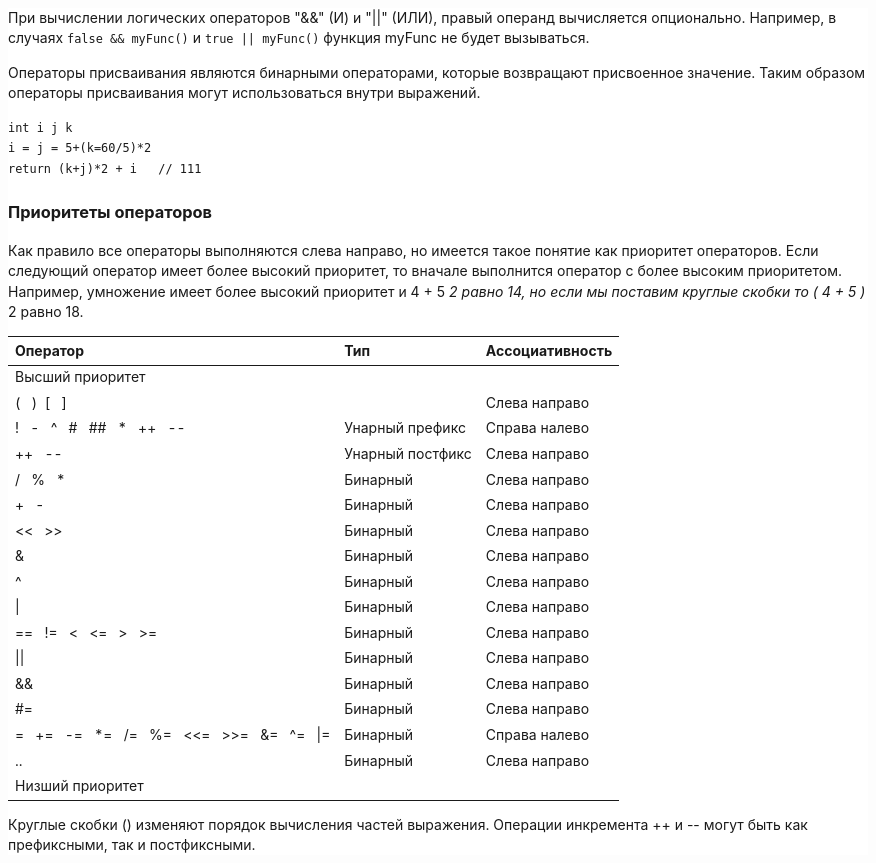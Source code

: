 При вычислении логических операторов "&&" \(И\) и "\|\|" \(ИЛИ\), правый операнд вычисляется опционально. Например, в случаях `false && myFunc()` и `true || myFunc()` функция myFunc не будет вызываться.

Операторы присваивания являются бинарными операторами, которые возвращают присвоенное значение. Таким образом операторы присваивания могут использоваться внутри выражений.

```text
int i j k
i = j = 5+(k=60/5)*2
return (k+j)*2 + i   // 111
```

### Приоритеты операторов

Как правило все операторы выполняются слева направо, но имеется такое понятие как приоритет операторов. Если следующий оператор имеет более высокий приоритет, то вначале выполнится оператор с более высоким приоритетом. Например, умножение имеет более высокий приоритет и 4 + 5  _2 равно 14, но если мы поставим круглые скобки то \( 4 + 5 \)_  2 равно 18.

| Оператор | Тип | Ассоциативность |
| :--- | :--- | :--- |
| Высший приоритет |  |  |
| \(   \)  \[   \] |  | Слева направо |
| !   -   ^   \#   \#\#   \*   ++   -- | Унарный префикс | Справа налево |
| ++   -- | Унарный постфикс | Слева направо |
| /   %   \* | Бинарный | Слева направо |
| +   - | Бинарный | Слева направо |
| &lt;&lt;   &gt;&gt; | Бинарный | Слева направо |
| & | Бинарный | Слева направо |
| ^ | Бинарный | Слева направо |
| \| | Бинарный | Слева направо |
| ==   !=   &lt;   &lt;=   &gt;   &gt;= | Бинарный | Слева направо |
| \|\| | Бинарный | Слева направо |
| && | Бинарный | Слева направо |
| \#= | Бинарный | Слева направо |
| =   +=   -=   \*=   /=   %=   &lt;&lt;=   &gt;&gt;=   &=   ^=   \|= | Бинарный | Справа налево |
| .. | Бинарный | Слева направо |
| Низший приоритет |  |  |

Круглые скобки \(\) изменяют порядок вычисления частей выражения. Операции инкремента ++ и -- могут быть как префиксными, так и постфиксными.
